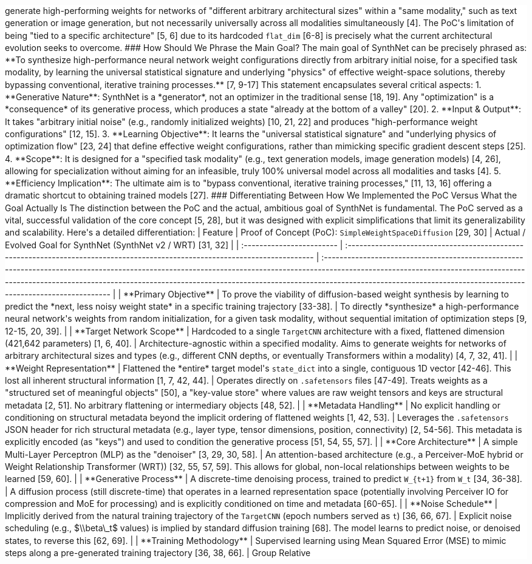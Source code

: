 generate high-performing weights for networks of "different arbitrary architectural sizes" within a "same modality," such as text generation or image generation, but not necessarily universally across all modalities simultaneously \[4\]. The PoC's limitation of being "tied to a specific architecture" \[5, 6\] due to its hardcoded `flat_dim` \[6-8\] is precisely what the current architectural evolution seeks to overcome. ### How Should We Phrase the Main Goal? The main goal of SynthNet can be precisely phrased as: \*\*To synthesize high-performance neural network weight configurations directly from arbitrary initial noise, for a specified task modality, by learning the universal statistical signature and underlying "physics" of effective weight-space solutions, thereby bypassing conventional, iterative training processes.\*\* \[7, 9-17\] This statement encapsulates several critical aspects: 1. \*\*Generative Nature\*\*: SynthNet is a \*generator\*, not an optimizer in the traditional sense \[18, 19\]. Any "optimization" is a \*consequence\* of its generative process, which produces a state "already at the bottom of a valley" \[20\]. 2. \*\*Input & Output\*\*: It takes "arbitrary initial noise" (e.g., randomly initialized weights) \[10, 21, 22\] and produces "high-performance weight configurations" \[12, 15\]. 3. \*\*Learning Objective\*\*: It learns the "universal statistical signature" and "underlying physics of optimization flow" \[23, 24\] that define effective weight configurations, rather than mimicking specific gradient descent steps \[25\]. 4. \*\*Scope\*\*: It is designed for a "specified task modality" (e.g., text generation models, image generation models) \[4, 26\], allowing for specialization without aiming for an infeasible, truly 100% universal model across all modalities and tasks \[4\]. 5. \*\*Efficiency Implication\*\*: The ultimate aim is to "bypass conventional, iterative training processes," \[11, 13, 16\] offering a dramatic shortcut to obtaining trained models \[27\]. ### Differentiating Between How We Implemented the PoC Versus What the Goal Actually Is The distinction between the PoC and the actual, ambitious goal of SynthNet is fundamental. The PoC served as a vital, successful validation of the core concept \[5, 28\], but it was designed with explicit simplifications that limit its generalizability and scalability. Here's a detailed differentiation: | Feature | Proof of Concept (PoC): `SimpleWeightSpaceDiffusion` \[29, 30\] | Actual / Evolved Goal for SynthNet (SynthNet v2 / WRT) \[31, 32\] | | :------------------------ | :---------------------------------------------------------------------------------------------------------------------------- | :-------------------------------------------------------------------------------------------------------------------------------------------------------------------------------------------------------------------------------------------------------------------------------------------------------------------------------------------------------- | | \*\*Primary Objective\*\* | To prove the viability of diffusion-based weight synthesis by learning to predict the \*next, less noisy weight state\* in a specific training trajectory \[33-38\]. | To directly \*synthesize\* a high-performance neural network's weights from random initialization, for a given task modality, without sequential imitation of optimization steps \[9, 12-15, 20, 39\]. | | \*\*Target Network Scope\*\* | Hardcoded to a single `TargetCNN` architecture with a fixed, flattened dimension (421,642 parameters) \[1, 6, 40\]. | Architecture-agnostic within a specified modality. Aims to generate weights for networks of arbitrary architectural sizes and types (e.g., different CNN depths, or eventually Transformers within a modality) \[4, 7, 32, 41\]. | | \*\*Weight Representation\*\* | Flattened the \*entire\* target model's `state_dict` into a single, contiguous 1D vector \[42-46\]. This lost all inherent structural information \[1, 7, 42, 44\]. | Operates directly on `.safetensors` files \[47-49\]. Treats weights as a "structured set of meaningful objects" \[50\], a "key-value store" where values are raw weight tensors and keys are structural metadata \[2, 51\]. No arbitrary flattening or intermediary objects \[48, 52\]. | | \*\*Metadata Handling\*\* | No explicit handling or conditioning on structural metadata beyond the implicit ordering of flattened weights \[1, 42, 53\]. | Leverages the `.safetensors` JSON header for rich structural metadata (e.g., layer type, tensor dimensions, position, connectivity) \[2, 54-56\]. This metadata is explicitly encoded (as "keys") and used to condition the generative process \[51, 54, 55, 57\]. | | \*\*Core Architecture\*\* | A simple Multi-Layer Perceptron (MLP) as the "denoiser" \[3, 29, 30, 58\]. | An attention-based architecture (e.g., a Perceiver-MoE hybrid or Weight Relationship Transformer (WRT)) \[32, 55, 57, 59\]. This allows for global, non-local relationships between weights to be learned \[59, 60\]. | | \*\*Generative Process\*\* | A discrete-time denoising process, trained to predict `W_{t+1}` from `W_t` \[34, 36-38\]. | A diffusion process (still discrete-time) that operates in a learned representation space (potentially involving Perceiver IO for compression and MoE for processing) and is explicitly conditioned on time and metadata \[60-65\]. | | \*\*Noise Schedule\*\* | Implicitly derived from the natural training trajectory of the `TargetCNN` (epoch numbers served as `t`) \[36, 66, 67\]. | Explicit noise scheduling (e.g., $\\beta\_t$ values) is implied by standard diffusion training \[68\]. The model learns to predict noise, or denoised states, to reverse this \[62, 69\]. | | \*\*Training Methodology\*\* | Supervised learning using Mean Squared Error (MSE) to mimic steps along a pre-generated training trajectory \[36, 38, 66\]. | Group Relative